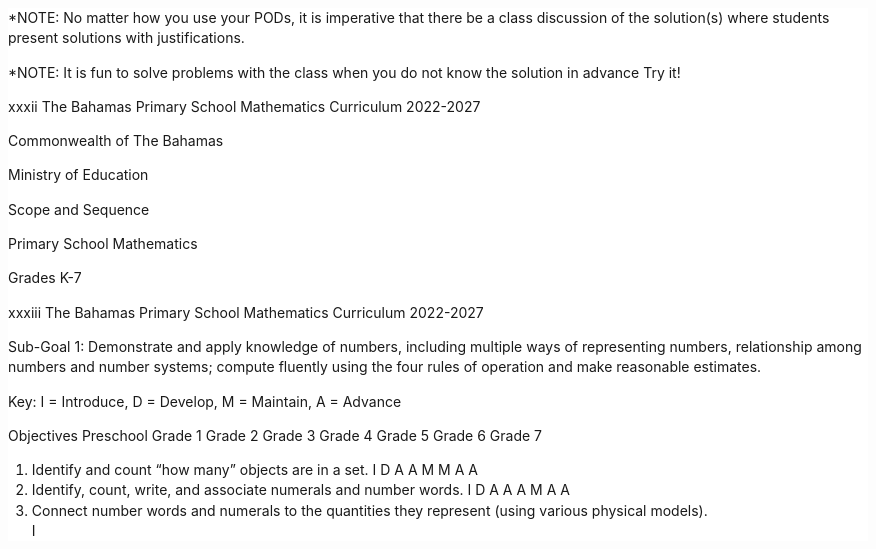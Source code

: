 *NOTE:  No matter how you use your PODs, it is imperative that there be a class discussion of the solution(s) where students present solutions with justifications. 
 
*NOTE:  It is fun to solve problems with the class when you do not know the solution in advance Try it! 
 
 
 
 
 
 
 
 
 
 
 


xxxii 
 The Bahamas Primary School Mathematics Curriculum 2022-2027 
 
 
 
 
 
Commonwealth of The Bahamas 
 
Ministry of Education 
 
Scope and Sequence 
 
Primary School Mathematics 
 
Grades K-7 


xxxiii 
 The Bahamas Primary School Mathematics Curriculum 2022-2027 
 
 
 
Sub-Goal 1:  Demonstrate and apply knowledge of numbers, including multiple ways of representing numbers, relationship among numbers and number systems; compute 
fluently using the four rules of operation and make reasonable estimates. 
 
Key: I = Introduce, D = Develop, M = Maintain, A = Advance 
 
Objectives 
Preschool 
Grade 1 
Grade 2 
Grade 3 
Grade 4 
Grade 5 
Grade 6 
Grade 7 
1. Identify and count “how many” objects are in a set. 
I 
D 
A 
A 
M 
M 
A 
A 
2. Identify, count, write, and associate numerals and number words. 
I 
D 
A 
A 
A 
M 
A 
A 
3. Connect number words and numerals to the quantities they represent 
(using various physical models).  
I 